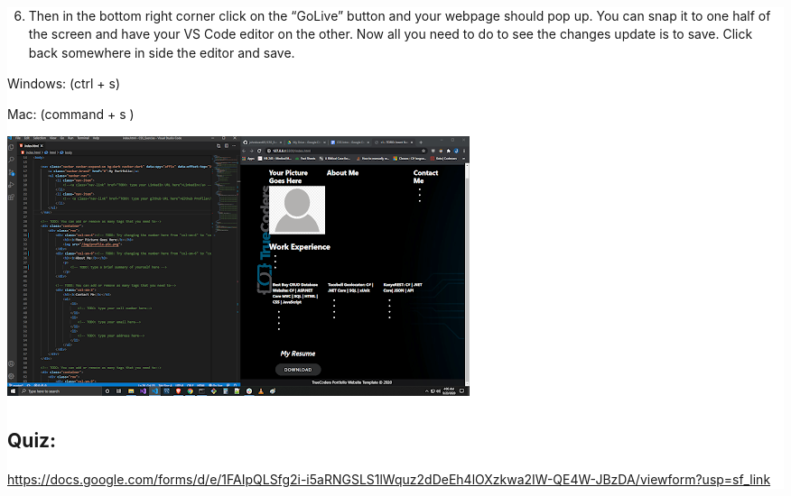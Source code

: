 6. Then in the bottom right corner click on the “GoLive” button and your webpage should pop up. You can snap it to one half of the screen and have your VS Code editor on the other. Now all you need to do to see the changes update is to save. Click back somewhere in side the editor and save.

Windows: (ctrl + s) 

 Mac: (command + s )

 ![step5](../Images/CSS_Lecture/step5.png)

## Quiz:
https://docs.google.com/forms/d/e/1FAIpQLSfg2i-i5aRNGSLS1lWquz2dDeEh4lOXzkwa2IW-QE4W-JBzDA/viewform?usp=sf_link
